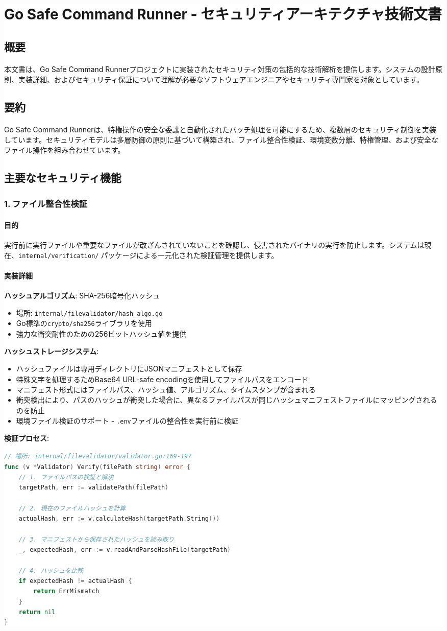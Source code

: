 # Go Safe Command Runner - セキュリティアーキテクチャ技術文書

## 概要

本文書は、Go Safe Command Runnerプロジェクトに実装されたセキュリティ対策の包括的な技術解析を提供します。システムの設計原則、実装詳細、およびセキュリティ保証について理解が必要なソフトウェアエンジニアやセキュリティ専門家を対象としています。

## 要約

Go Safe Command Runnerは、特権操作の安全な委譲と自動化されたバッチ処理を可能にするため、複数層のセキュリティ制御を実装しています。セキュリティモデルは多層防御の原則に基づいて構築され、ファイル整合性検証、環境変数分離、特権管理、および安全なファイル操作を組み合わせています。

## 主要なセキュリティ機能

### 1. ファイル整合性検証

#### 目的
実行前に実行ファイルや重要なファイルが改ざんされていないことを確認し、侵害されたバイナリの実行を防止します。システムは現在、`internal/verification/` パッケージによる一元化された検証管理を提供します。

#### 実装詳細

**ハッシュアルゴリズム**: SHA-256暗号化ハッシュ
- 場所: `internal/filevalidator/hash_algo.go`
- Go標準の`crypto/sha256`ライブラリを使用
- 強力な衝突耐性のための256ビットハッシュ値を提供

**ハッシュストレージシステム**:
- ハッシュファイルは専用ディレクトリにJSONマニフェストとして保存
- 特殊文字を処理するためBase64 URL-safe encodingを使用してファイルパスをエンコード
- マニフェスト形式にはファイルパス、ハッシュ値、アルゴリズム、タイムスタンプが含まれる
- 衝突検出により、パスのハッシュが衝突した場合に、異なるファイルパスが同じハッシュマニフェストファイルにマッピングされるのを防止
- 環境ファイル検証のサポート - `.env`ファイルの整合性を実行前に検証

**検証プロセス**:
```go
// 場所: internal/filevalidator/validator.go:169-197
func (v *Validator) Verify(filePath string) error {
    // 1. ファイルパスの検証と解決
    targetPath, err := validatePath(filePath)

    // 2. 現在のファイルハッシュを計算
    actualHash, err := v.calculateHash(targetPath.String())

    // 3. マニフェストから保存されたハッシュを読み取り
    _, expectedHash, err := v.readAndParseHashFile(targetPath)

    // 4. ハッシュを比較
    if expectedHash != actualHash {
        return ErrMismatch
    }
    return nil
}
```
